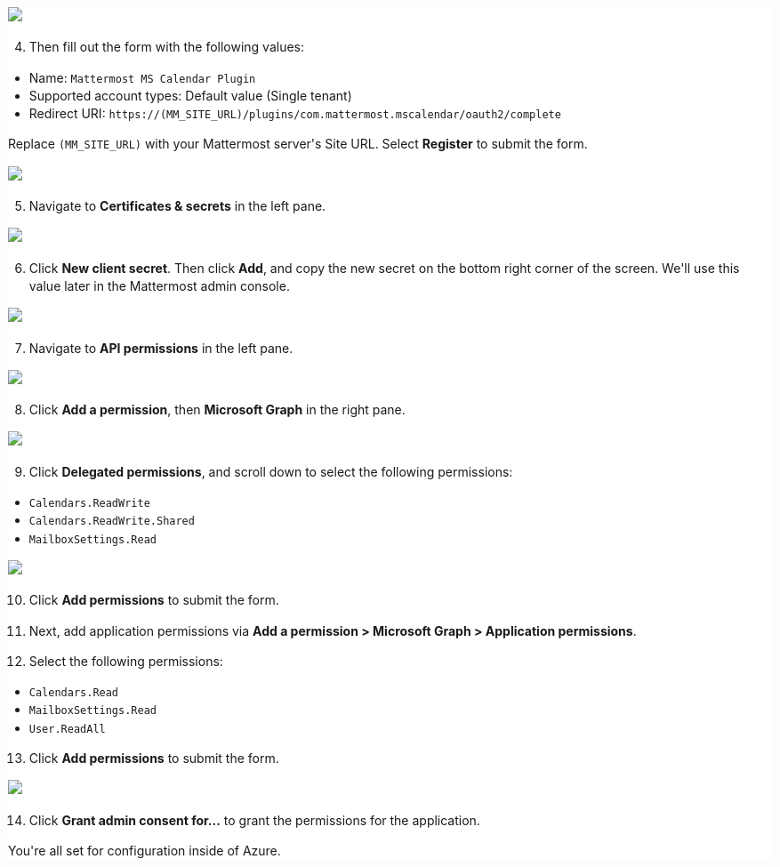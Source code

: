 <img width="500" src="https://user-images.githubusercontent.com/6913320/76347903-be67f580-62dd-11ea-829e-236dd45865a8.png"/>

4. Then fill out the form with the following values:

- Name: `Mattermost MS Calendar Plugin`
- Supported account types: Default value (Single tenant)
- Redirect URI: `https://(MM_SITE_URL)/plugins/com.mattermost.mscalendar/oauth2/complete`

Replace `(MM_SITE_URL)` with your Mattermost server's Site URL. Select **Register** to submit the form.

<img width="700" src="https://user-images.githubusercontent.com/6913320/76348298-55cd4880-62de-11ea-8e0e-4ace3a8f8fcb.png"/>

5. Navigate to **Certificates & secrets** in the left pane.

<img width="500" src="https://user-images.githubusercontent.com/6913320/76348833-3d116280-62df-11ea-8b13-d39a0a2f2024.png"/>

6. Click **New client secret**. Then click **Add**, and copy the new secret on the bottom right corner of the screen. We'll use this value later in the Mattermost admin console.

<img width="500" src="https://user-images.githubusercontent.com/6913320/76349025-9da09f80-62df-11ea-8c8f-0b39cad4597e.png"/>

7. Navigate to **API permissions** in the left pane.

<img width="500" src="https://user-images.githubusercontent.com/6913320/76349582-a9d92c80-62e0-11ea-9414-5efd12c09b3f.png"/>

8. Click **Add a permission**, then **Microsoft Graph** in the right pane.

<img width="500" src="https://user-images.githubusercontent.com/6913320/76350226-c2961200-62e1-11ea-9080-19a9b75c2aee.png"/>

9. Click **Delegated permissions**, and scroll down to select the following permissions:

- `Calendars.ReadWrite`
- `Calendars.ReadWrite.Shared`
- `MailboxSettings.Read`

<img width="500" src="https://user-images.githubusercontent.com/6913320/76350551-5a93fb80-62e2-11ea-8eb3-812735691af9.png"/>

10. Click **Add permissions** to submit the form.

11. Next, add application permissions via **Add a permission > Microsoft Graph > Application permissions**.

12. Select the following permissions:

- `Calendars.Read`
- `MailboxSettings.Read`
- `User.ReadAll`

13. Click **Add permissions** to submit the form.

<img width="500" src="https://user-images.githubusercontent.com/6913320/80412303-abb07c80-889b-11ea-9640-7c2f264c790f.png"/>

14. Click **Grant admin consent for...** to grant the permissions for the application.

You're all set for configuration inside of Azure.
